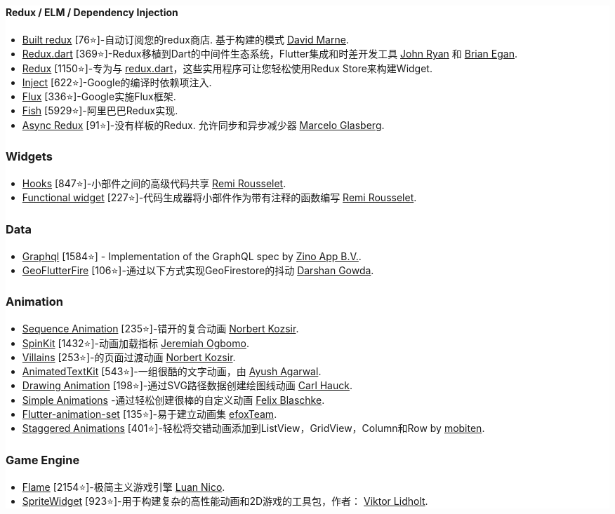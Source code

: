 #### Redux / ELM / Dependency Injection

- [Built redux](https://github.com/davidmarne/flutter_built_redux)  [76⭐]-自动订阅您的redux商店.  基于构建的模式 [David Marne](https://github.com/davidmarne).
- [Redux.dart](https://github.com/johnpryan/redux.dart) [369⭐]-Redux移植到Dart的中间件生态系统，Flutter集成和时差开发工具 [John Ryan](https://github.com/johnpryan) 和 [Brian Egan](https://gitlab.com/users/brianegan/projects).
- [Redux](https://github.com/brianegan/flutter_redux) [1150⭐]-专为与 [redux.dart](https://github.com/johnpryan/redux.dart)，这些实用程序可让您轻松使用Redux Store来构建Widget.
- [Inject](https://github.com/google/inject.dart) [622⭐]-Google的编译时依赖项注入.
- [Flux](https://github.com/google/flutter_flux) [336⭐]-Google实施Flux框架.
- [Fish](https://github.com/alibaba/fish-redux) [5929⭐]-阿里巴巴Redux实现.
- [Async Redux](https://pub.dev/packages/async_redux)  [91⭐]-没有样板的Redux.  允许同步和异步减少器 [Marcelo Glasberg](https://github.com/marcglasberg/).

### Widgets

- [Hooks](https://github.com/rrousselGit/flutter_hooks) [847⭐]-小部件之间的高级代码共享 [Remi Rousselet](https://github.com/rrousselGit).
- [Functional widget](https://github.com/rrousselGit/functional_widget) [227⭐]-代码生成器将小部件作为带有注释的函数编写 [Remi Rousselet](https://github.com/rrousselGit).

### Data

- [Graphql](https://github.com/zino-app/graphql-flutter) [1584⭐] - Implementation of the GraphQL spec by [Zino App B.V.](https://github.com/zino-app).
- [GeoFlutterFire](https://github.com/DarshanGowda0/GeoFlutterFire) [106⭐]-通过以下方式实现GeoFirestore的抖动 [Darshan Gowda](https://darshann.me/).

### Animation

- [Sequence Animation](https://github.com/Norbert515/flutter_sequence_animation) [235⭐]-错开的复合动画 [Norbert Kozsir](https://twitter.com/norbertkozsir).
- [SpinKit](https://github.com/jogboms/flutter_spinkit) [1432⭐]-动画加载指标 [Jeremiah Ogbomo](https://twitter.com/jogboms).
- [Villains](https://github.com/Norbert515/flutter_villains) [253⭐]-的页面过渡动画 [Norbert Kozsir](https://twitter.com/norbertkozsir).
- [AnimatedTextKit](https://github.com/aagarwal1012/Animated-Text-Kit) [543⭐]-一组很酷的文字动画，由 [Ayush Agarwal](https://github.com/aagarwal1012/).
- [Drawing Animation](https://github.com/biocarl/drawing_animation) [198⭐]-通过SVG路径数据创建绘图线动画 [Carl Hauck](https://twitter.com/cahaucks).
- [Simple Animations](https://github.com/felixblaschke/simple_animations) -通过轻松创建很棒的自定义动画 [Felix Blaschke](https://github.com/felixblaschke).
- [Flutter-animation-set](https://github.com/efoxTeam/flutter-animation-set) [135⭐]-易于建立动画集 [efoxTeam](https://github.com/efoxTeam).
- [Staggered Animations](https://github.com/mobiten/flutter_staggered_animations) [401⭐]-轻松将交错动画添加到ListView，GridView，Column和Row by [mobiten](https://mobiten.com/).

### Game Engine

- [Flame](https://github.com/luanpotter/flame) [2154⭐]-极简主义游戏引擎 [Luan Nico](https://github.com/luanpotter).
- [SpriteWidget](https://github.com/spritewidget/spritewidget) [923⭐]-用于构建复杂的高性能动画和2D游戏的工具包，作者： [Viktor Lidholt](https://github.com/vlidholt).
